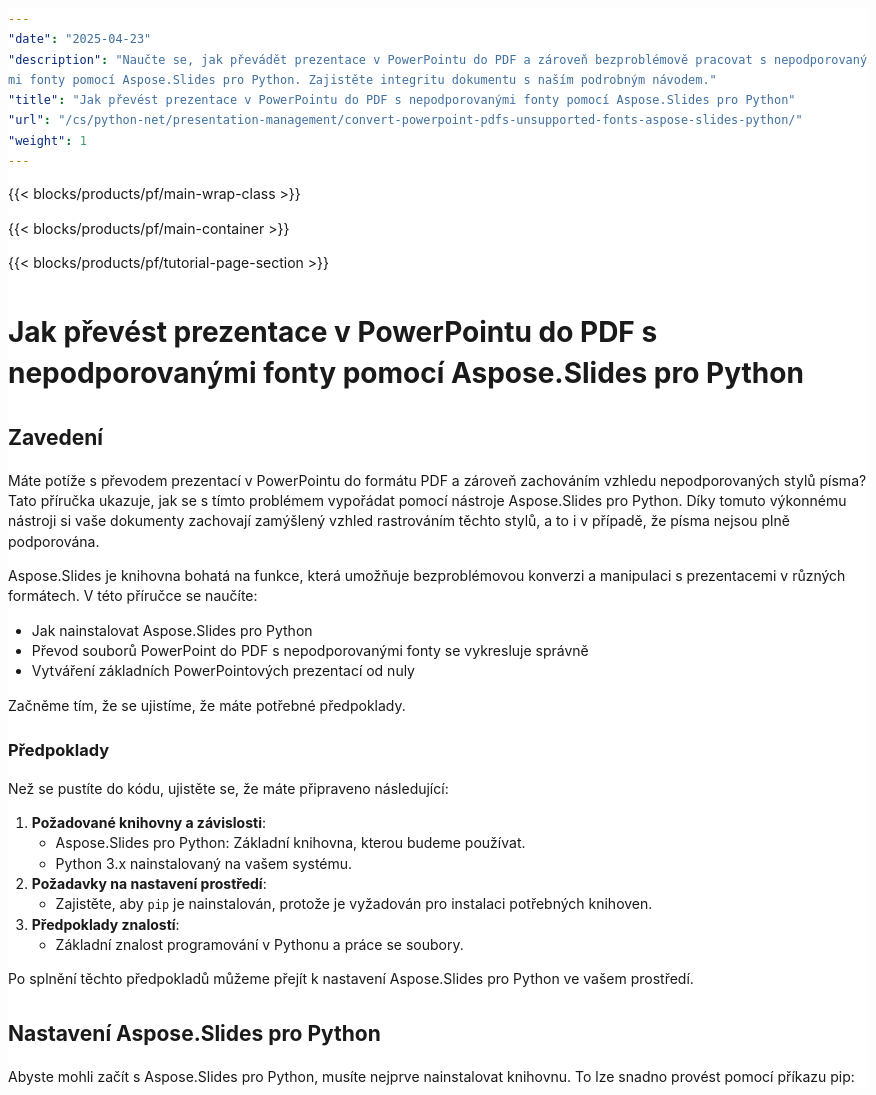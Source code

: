 ```yaml
---
"date": "2025-04-23"
"description": "Naučte se, jak převádět prezentace v PowerPointu do PDF a zároveň bezproblémově pracovat s nepodporovanými fonty pomocí Aspose.Slides pro Python. Zajistěte integritu dokumentu s naším podrobným návodem."
"title": "Jak převést prezentace v PowerPointu do PDF s nepodporovanými fonty pomocí Aspose.Slides pro Python"
"url": "/cs/python-net/presentation-management/convert-powerpoint-pdfs-unsupported-fonts-aspose-slides-python/"
"weight": 1
---
```


{{< blocks/products/pf/main-wrap-class >}}

{{< blocks/products/pf/main-container >}}

{{< blocks/products/pf/tutorial-page-section >}}
# Jak převést prezentace v PowerPointu do PDF s nepodporovanými fonty pomocí Aspose.Slides pro Python

## Zavedení
Máte potíže s převodem prezentací v PowerPointu do formátu PDF a zároveň zachováním vzhledu nepodporovaných stylů písma? Tato příručka ukazuje, jak se s tímto problémem vypořádat pomocí nástroje Aspose.Slides pro Python. Díky tomuto výkonnému nástroji si vaše dokumenty zachovají zamýšlený vzhled rastrováním těchto stylů, a to i v případě, že písma nejsou plně podporována.

Aspose.Slides je knihovna bohatá na funkce, která umožňuje bezproblémovou konverzi a manipulaci s prezentacemi v různých formátech. V této příručce se naučíte:
- Jak nainstalovat Aspose.Slides pro Python
- Převod souborů PowerPoint do PDF s nepodporovanými fonty se vykresluje správně
- Vytváření základních PowerPointových prezentací od nuly

Začněme tím, že se ujistíme, že máte potřebné předpoklady.

### Předpoklady
Než se pustíte do kódu, ujistěte se, že máte připraveno následující:
1. **Požadované knihovny a závislosti**:
   - Aspose.Slides pro Python: Základní knihovna, kterou budeme používat.
   - Python 3.x nainstalovaný na vašem systému.
2. **Požadavky na nastavení prostředí**:
   - Zajistěte, aby `pip` je nainstalován, protože je vyžadován pro instalaci potřebných knihoven.
3. **Předpoklady znalostí**:
   - Základní znalost programování v Pythonu a práce se soubory.

Po splnění těchto předpokladů můžeme přejít k nastavení Aspose.Slides pro Python ve vašem prostředí.

## Nastavení Aspose.Slides pro Python
Abyste mohli začít s Aspose.Slides pro Python, musíte nejprve nainstalovat knihovnu. To lze snadno provést pomocí příkazu pip:
